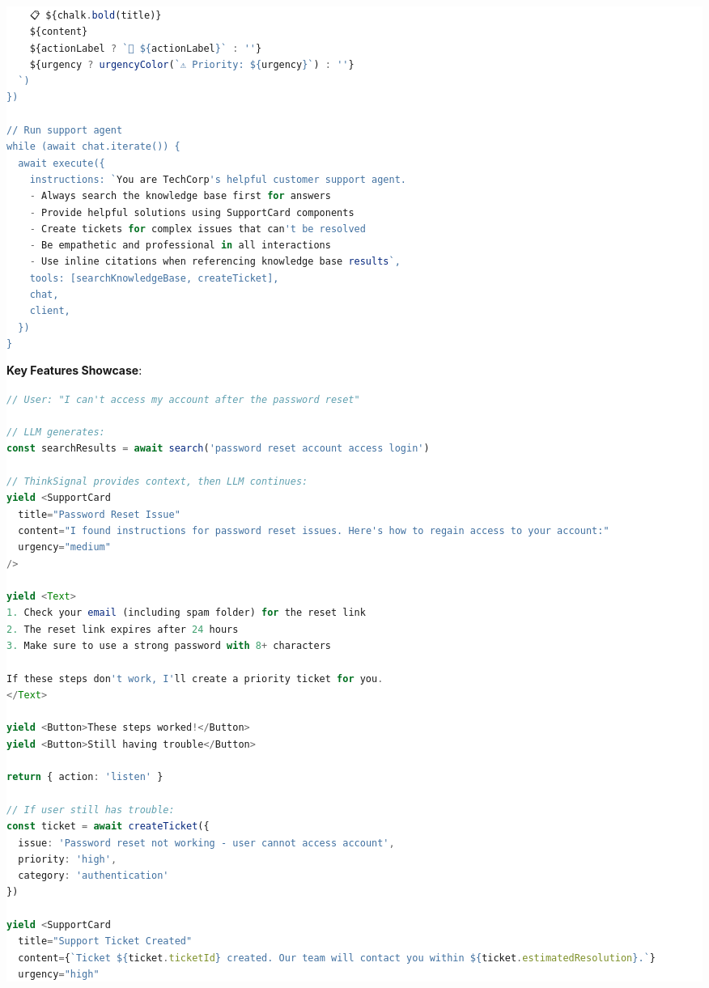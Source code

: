```typescript
    📋 ${chalk.bold(title)}
    ${content}
    ${actionLabel ? `🔗 ${actionLabel}` : ''}
    ${urgency ? urgencyColor(`⚠️ Priority: ${urgency}`) : ''}
  `)
})

// Run support agent
while (await chat.iterate()) {
  await execute({
    instructions: `You are TechCorp's helpful customer support agent. 
    - Always search the knowledge base first for answers
    - Provide helpful solutions using SupportCard components  
    - Create tickets for complex issues that can't be resolved
    - Be empathetic and professional in all interactions
    - Use inline citations when referencing knowledge base results`,
    tools: [searchKnowledgeBase, createTicket],
    chat,
    client,
  })
}
```

**Key Features Showcase**:

```typescript
// User: "I can't access my account after the password reset"

// LLM generates:
const searchResults = await search('password reset account access login')

// ThinkSignal provides context, then LLM continues:
yield <SupportCard
  title="Password Reset Issue"
  content="I found instructions for password reset issues. Here's how to regain access to your account:"
  urgency="medium"
/>

yield <Text>
1. Check your email (including spam folder) for the reset link
2. The reset link expires after 24 hours
3. Make sure to use a strong password with 8+ characters

If these steps don't work, I'll create a priority ticket for you.
</Text>

yield <Button>These steps worked!</Button>
yield <Button>Still having trouble</Button>

return { action: 'listen' }

// If user still has trouble:
const ticket = await createTicket({
  issue: 'Password reset not working - user cannot access account',
  priority: 'high',
  category: 'authentication'
})

yield <SupportCard
  title="Support Ticket Created"
  content={`Ticket ${ticket.ticketId} created. Our team will contact you within ${ticket.estimatedResolution}.`}
  urgency="high"
```